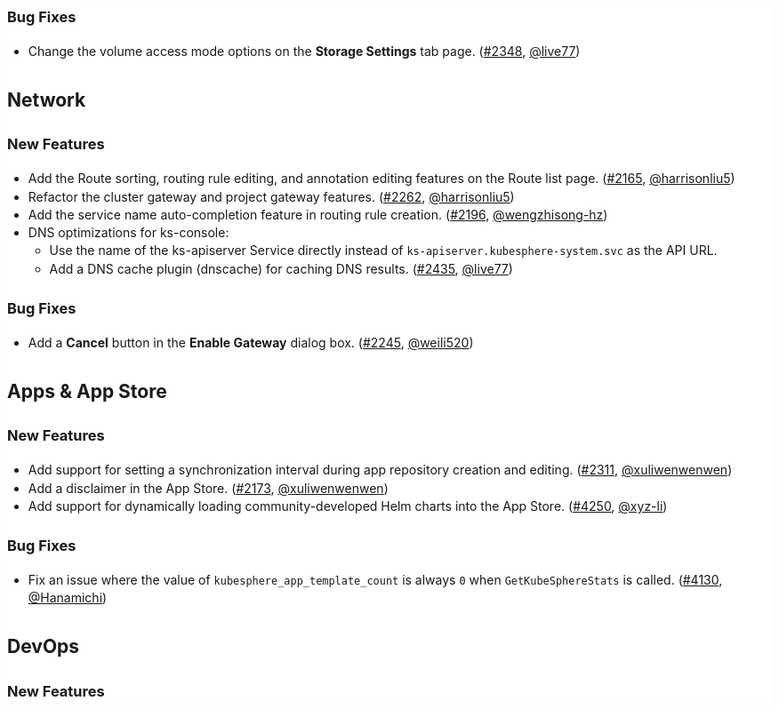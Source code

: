 ### Bug Fixes

- Change the volume access mode options on the **Storage Settings** tab page. ([#2348](https://github.com/whenegghitsrock/console/pull/2348), [@live77](https://github.com/live77))

## Network

### New Features

- Add the Route sorting, routing rule editing, and annotation editing features on the Route list page. ([#2165](https://github.com/whenegghitsrock/console/pull/2165), [@harrisonliu5](https://github.com/harrisonliu5)) 
- Refactor the cluster gateway and project gateway features. ([#2262](https://github.com/whenegghitsrock/console/pull/2262), [@harrisonliu5](https://github.com/harrisonliu5))
- Add the service name auto-completion feature in routing rule creation. ([#2196](https://github.com/whenegghitsrock/console/pull/2196), [@wengzhisong-hz](https://github.com/wengzhisong-hz))
- DNS optimizations for ks-console:
    - Use the name of the ks-apiserver Service directly instead of `ks-apiserver.kubesphere-system.svc` as the API URL.
    - Add a DNS cache plugin (dnscache) for caching DNS results. ([#2435](https://github.com/whenegghitsrock/console/pull/2435), [@live77](https://github.com/live77))

### Bug Fixes

- Add a **Cancel** button in the **Enable Gateway** dialog box. ([#2245](https://github.com/whenegghitsrock/console/pull/2245), [@weili520](https://github.com/weili520))

## Apps & App Store

### New Features

- Add support for setting a synchronization interval during app repository creation and editing. ([#2311](https://github.com/whenegghitsrock/console/pull/2311), [@xuliwenwenwen](https://github.com/xuliwenwenwen))
- Add a disclaimer in the App Store. ([#2173](https://github.com/whenegghitsrock/console/pull/2173), [@xuliwenwenwen](https://github.com/xuliwenwenwen))
- Add support for dynamically loading community-developed Helm charts into the App Store. ([#4250](https://github.com/whenegghitsrock/kubesphere-carryon/pull/4250), [@xyz-li](https://github.com/xyz-li))

### Bug Fixes

- Fix an issue where the value of `kubesphere_app_template_count` is always `0` when `GetKubeSphereStats` is called. ([#4130](https://github.com/whenegghitsrock/kubesphere-carryon/pull/4130), [@Hanamichi](https://github.com/ks-ci-bohttps://github.com/x893675))

## DevOps

### New Features
